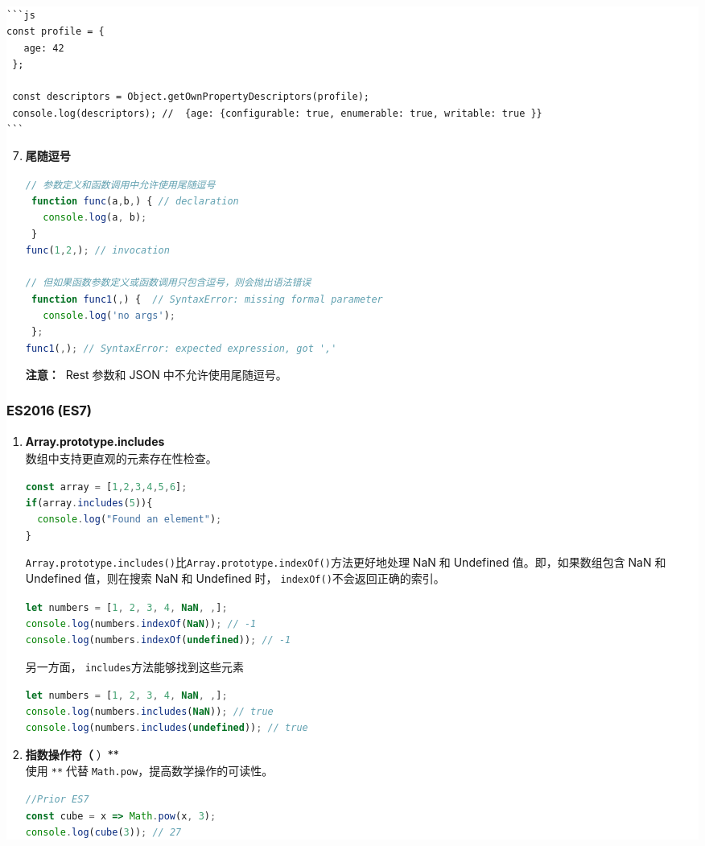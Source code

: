     ```js
    const profile = {
       age: 42
     };

     const descriptors = Object.getOwnPropertyDescriptors(profile);
     console.log(descriptors); //  {age: {configurable: true, enumerable: true, writable: true }}
    ```
    
7. **尾随逗号**

    ```js
    // 参数定义和函数调用中允许使用尾随逗号
     function func(a,b,) { // declaration
       console.log(a, b);
     }
    func(1,2,); // invocation
    
    // 但如果函数参数定义或函数调用只包含逗号，则会抛出语法错误
     function func1(,) {  // SyntaxError: missing formal parameter
       console.log('no args');
     };
    func1(,); // SyntaxError: expected expression, got ','
    ```
    
    **注意：**  Rest 参数和 JSON 中不允许使用尾随逗号。
    
### ES2016 (ES7)

1.  **Array.prototype.includes**  
    数组中支持更直观的元素存在性检查。
    ```js
    const array = [1,2,3,4,5,6];
    if(array.includes(5)){
      console.log("Found an element");
    }
    ```
    
    `Array.prototype.includes()`比`Array.prototype.indexOf()`方法更好地处理 NaN 和 Undefined 值。即，如果数组包含 NaN 和 Undefined 值，则在搜索 NaN 和 Undefined 时， `indexOf()`不会返回正确的索引。
    
    ```js
    let numbers = [1, 2, 3, 4, NaN, ,];
    console.log(numbers.indexOf(NaN)); // -1
    console.log(numbers.indexOf(undefined)); // -1
    ```
    
    另一方面， `includes`方法能够找到这些元素
    
    ```js
    let numbers = [1, 2, 3, 4, NaN, ,];
    console.log(numbers.includes(NaN)); // true
    console.log(numbers.includes(undefined)); // true
    ```
2.  **指数操作符（** ）**  
    使用 `**` 代替 `Math.pow`，提高数学操作的可读性。
    ```js
    //Prior ES7
    const cube = x => Math.pow(x, 3);
    console.log(cube(3)); // 27
